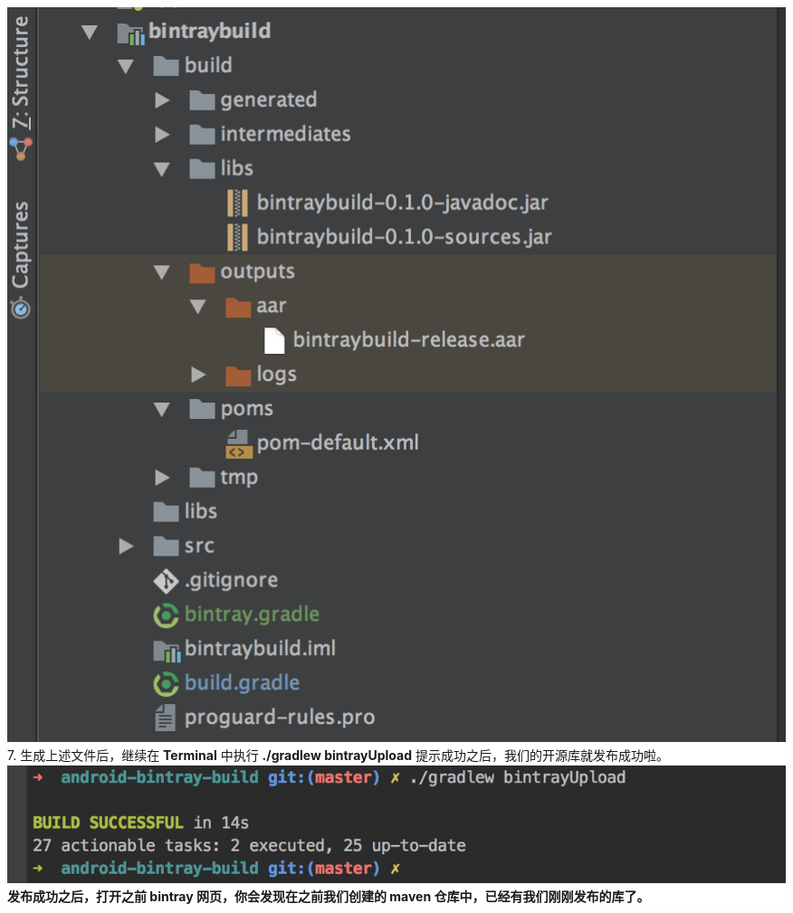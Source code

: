 ![image1](./screenshots/jcent22.png)
7. 生成上述文件后，继续在 **Terminal** 中执行 **./gradlew bintrayUpload** 提示成功之后，我们的开源库就发布成功啦。
![image1](./screenshots/jcent23.png)
**发布成功之后，打开之前 bintray 网页，你会发现在之前我们创建的 maven 仓库中，已经有我们刚刚发布的库了。**